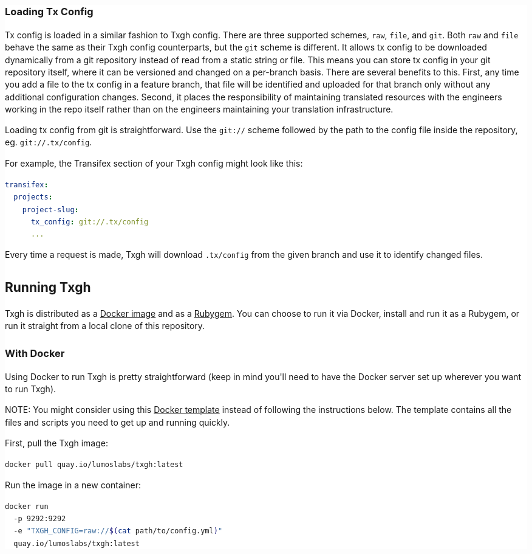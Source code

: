 ### Loading Tx Config

Tx config is loaded in a similar fashion to Txgh config. There are three supported schemes, `raw`, `file`, and `git`. Both `raw` and `file` behave the same as their Txgh config counterparts, but the `git` scheme is different. It allows tx config to be downloaded dynamically from a git repository instead of read from a static string or file. This means you can store tx config in your git repository itself, where it can be versioned and changed on a per-branch basis. There are several benefits to this. First, any time you add a file to the tx config in a feature branch, that file will be identified and uploaded for that branch only without any additional configuration changes. Second, it places the responsibility of maintaining translated resources with the engineers working in the repo itself rather than on the engineers maintaining your translation infrastructure.

Loading tx config from git is straightforward. Use the `git://` scheme followed by the path to the config file inside the repository, eg. `git://.tx/config`.

For example, the Transifex section of your Txgh config might look like this:

```yaml
transifex:
  projects:
    project-slug:
      tx_config: git://.tx/config
      ...
```

Every time a request is made, Txgh will download `.tx/config` from the given branch and use it to identify changed files.

Running Txgh
---

Txgh is distributed as a [Docker image](https://quay.io/repository/lumoslabs/txgh) and as a [Rubygem](https://rubygems.org/gems/txgh). You can choose to run it via Docker, install and run it as a Rubygem, or run it straight from a local clone of this repository.

### With Docker

Using Docker to run Txgh is pretty straightforward (keep in mind you'll need to have the Docker server set up wherever you want to run Txgh).

NOTE: You might consider using this [Docker template](https://github.com/lumoslabs/txgh-docker-template) instead of following the instructions below. The template contains all the files and scripts you need to get up and running quickly.

First, pull the Txgh image:

```bash
docker pull quay.io/lumoslabs/txgh:latest
```

Run the image in a new container:

```bash
docker run
  -p 9292:9292
  -e "TXGH_CONFIG=raw://$(cat path/to/config.yml)"
  quay.io/lumoslabs/txgh:latest
```
